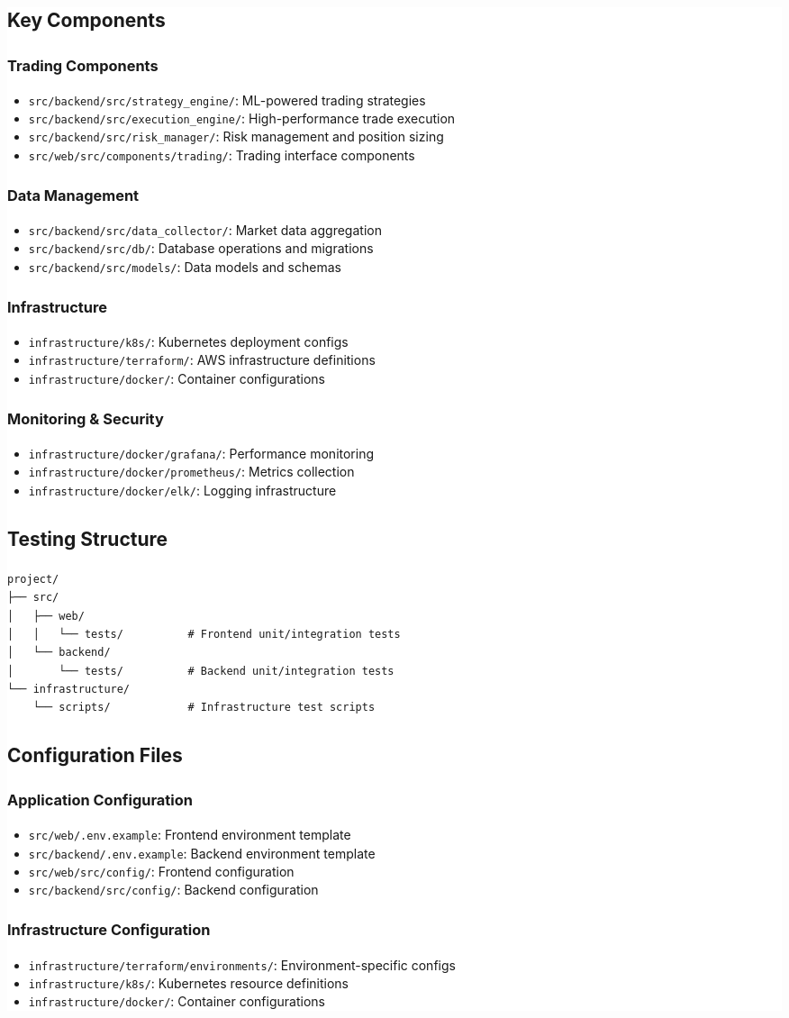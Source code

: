 ## Key Components

### Trading Components
- `src/backend/src/strategy_engine/`: ML-powered trading strategies
- `src/backend/src/execution_engine/`: High-performance trade execution
- `src/backend/src/risk_manager/`: Risk management and position sizing
- `src/web/src/components/trading/`: Trading interface components

### Data Management
- `src/backend/src/data_collector/`: Market data aggregation
- `src/backend/src/db/`: Database operations and migrations
- `src/backend/src/models/`: Data models and schemas

### Infrastructure
- `infrastructure/k8s/`: Kubernetes deployment configs
- `infrastructure/terraform/`: AWS infrastructure definitions
- `infrastructure/docker/`: Container configurations

### Monitoring & Security
- `infrastructure/docker/grafana/`: Performance monitoring
- `infrastructure/docker/prometheus/`: Metrics collection
- `infrastructure/docker/elk/`: Logging infrastructure

## Testing Structure

```
project/
├── src/
│   ├── web/
│   │   └── tests/          # Frontend unit/integration tests
│   └── backend/
│       └── tests/          # Backend unit/integration tests
└── infrastructure/
    └── scripts/            # Infrastructure test scripts
```

## Configuration Files

### Application Configuration
- `src/web/.env.example`: Frontend environment template
- `src/backend/.env.example`: Backend environment template
- `src/web/src/config/`: Frontend configuration
- `src/backend/src/config/`: Backend configuration

### Infrastructure Configuration
- `infrastructure/terraform/environments/`: Environment-specific configs
- `infrastructure/k8s/`: Kubernetes resource definitions
- `infrastructure/docker/`: Container configurations
